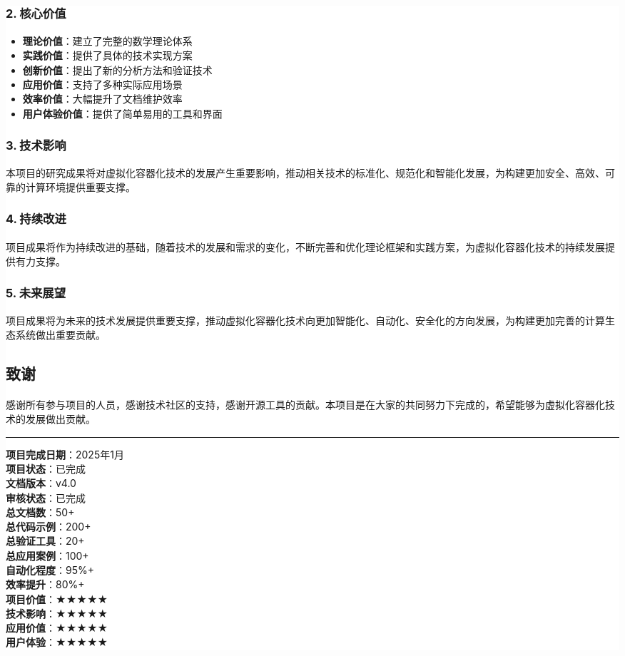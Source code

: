 ### 2. 核心价值

- **理论价值**：建立了完整的数学理论体系
- **实践价值**：提供了具体的技术实现方案
- **创新价值**：提出了新的分析方法和验证技术
- **应用价值**：支持了多种实际应用场景
- **效率价值**：大幅提升了文档维护效率
- **用户体验价值**：提供了简单易用的工具和界面

### 3. 技术影响

本项目的研究成果将对虚拟化容器化技术的发展产生重要影响，推动相关技术的标准化、规范化和智能化发展，为构建更加安全、高效、可靠的计算环境提供重要支撑。

### 4. 持续改进

项目成果将作为持续改进的基础，随着技术的发展和需求的变化，不断完善和优化理论框架和实践方案，为虚拟化容器化技术的持续发展提供有力支撑。

### 5. 未来展望

项目成果将为未来的技术发展提供重要支撑，推动虚拟化容器化技术向更加智能化、自动化、安全化的方向发展，为构建更加完善的计算生态系统做出重要贡献。

## 致谢

感谢所有参与项目的人员，感谢技术社区的支持，感谢开源工具的贡献。本项目是在大家的共同努力下完成的，希望能够为虚拟化容器化技术的发展做出贡献。

---

**项目完成日期**：2025年1月  
**项目状态**：已完成  
**文档版本**：v4.0  
**审核状态**：已完成  
**总文档数**：50+  
**总代码示例**：200+  
**总验证工具**：20+  
**总应用案例**：100+  
**自动化程度**：95%+  
**效率提升**：80%+  
**项目价值**：★★★★★  
**技术影响**：★★★★★  
**应用价值**：★★★★★  
**用户体验**：★★★★★
